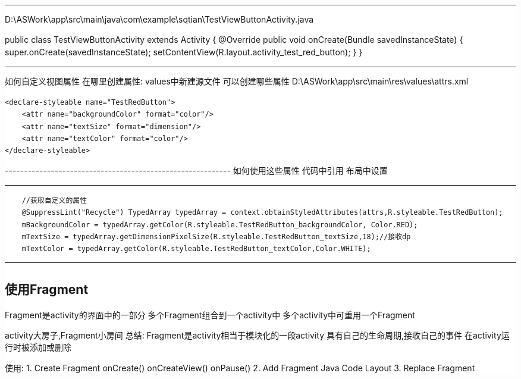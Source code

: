 ----------------------------------------------------------------------------------
D:\ASWork\app\src\main\java\com\example\sqtian\TestViewButtonActivity.java

public class TestViewButtonActivity extends Activity {
    @Override
    public void onCreate(Bundle savedInstanceState) {
        super.onCreate(savedInstanceState);
        setContentView(R.layout.activity_test_red_button);
    }
}


----------------------------------------------------------------------------------
如何自定义视图属性
在哪里创建属性: values中新建源文件
可以创建哪些属性
D:\ASWork\app\src\main\res\values\attrs.xml

<resources>

    <declare-styleable name="TestRedButton">
        <attr name="backgroundColor" format="color"/>
        <attr name="textSize" format="dimension"/>
        <attr name="textColor" format="color"/>
    </declare-styleable>
</resources>
-----------------------------------------------------------
如何使用这些属性
	代码中引用
	布局中设置
	
--------------------------------------------------------------------------
        //获取自定义的属性
        @SuppressLint("Recycle") TypedArray typedArray = context.obtainStyledAttributes(attrs,R.styleable.TestRedButton);
        mBackgroundColor = typedArray.getColor(R.styleable.TestRedButton_backgroundColor, Color.RED);
        mTextSize = typedArray.getDimensionPixelSize(R.styleable.TestRedButton_textSize,18);//接收dp
        mTextColor = typedArray.getColor(R.styleable.TestRedButton_textColor,Color.WHITE);

----------------------------------------------------------------------------------

## 使用Fragment
Fragment是activity的界面中的一部分
多个Fragment组合到一个activity中
多个activity中可重用一个Fragment

activity大房子,Fragment小房间
总结:
	Fragment是activity相当于模块化的一段activity
	具有自己的生命周期,接收自己的事件
	在activity运行时被添加或删除
	
使用:
	1. Create Fragment
		onCreate()
		onCreateView()
		onPause()
	2. Add Fragment
		Java Code
		Layout
	3. Replace Fragment
	